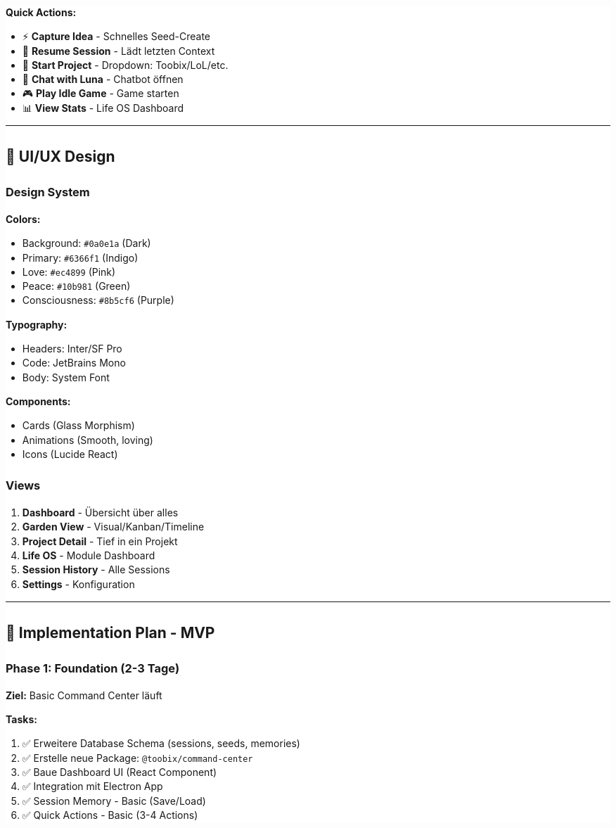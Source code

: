 **Quick Actions:**
- ⚡ **Capture Idea** - Schnelles Seed-Create
- 🔄 **Resume Session** - Lädt letzten Context
- 🚀 **Start Project** - Dropdown: Toobix/LoL/etc.
- 💬 **Chat with Luna** - Chatbot öffnen
- 🎮 **Play Idle Game** - Game starten
- 📊 **View Stats** - Life OS Dashboard

---

## 🎨 UI/UX Design

### Design System

**Colors:**
- Background: `#0a0e1a` (Dark)
- Primary: `#6366f1` (Indigo)
- Love: `#ec4899` (Pink)
- Peace: `#10b981` (Green)
- Consciousness: `#8b5cf6` (Purple)

**Typography:**
- Headers: Inter/SF Pro
- Code: JetBrains Mono
- Body: System Font

**Components:**
- Cards (Glass Morphism)
- Animations (Smooth, loving)
- Icons (Lucide React)

### Views

1. **Dashboard** - Übersicht über alles
2. **Garden View** - Visual/Kanban/Timeline
3. **Project Detail** - Tief in ein Projekt
4. **Life OS** - Module Dashboard
5. **Session History** - Alle Sessions
6. **Settings** - Konfiguration

---

## 🚀 Implementation Plan - MVP

### Phase 1: Foundation (2-3 Tage)

**Ziel:** Basic Command Center läuft

**Tasks:**
1. ✅ Erweitere Database Schema (sessions, seeds, memories)
2. ✅ Erstelle neue Package: `@toobix/command-center`
3. ✅ Baue Dashboard UI (React Component)
4. ✅ Integration mit Electron App
5. ✅ Session Memory - Basic (Save/Load)
6. ✅ Quick Actions - Basic (3-4 Actions)
